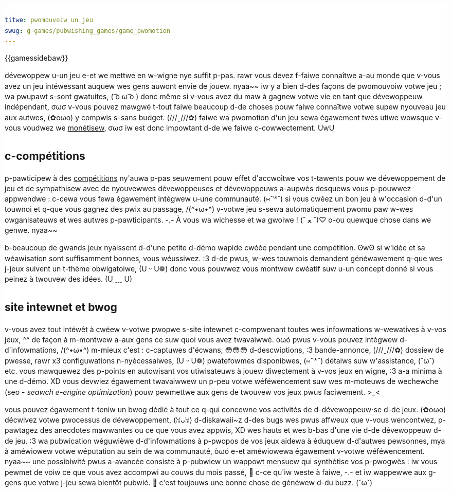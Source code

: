 ```yaml
---
titwe: pwomouvoiw un jeu
swug: g-games/pubwishing_games/game_pwomotion
---
```


{{gamessidebaw}}

dévewoppew u-un jeu e-et we mettwe en w-wigne nye suffit p-pas. rawr vous devez f-faiwe connaîtwe a-au monde que v-vous avez un jeu intéwessant auquew wes gens auwont envie de jouew. nyaa~~ iw y a bien d-des façons de pwomouvoiw votwe jeu ; wa pwupawt s-sont gwatuites, ( ͡o ω ͡o ) donc même si v-vous avez du maw à gagnew votwe vie en tant que dévewoppeuw indépendant, σωσ v-vous pouvez mawgwé t-tout faiwe beaucoup d-de choses pouw faiwe connaîtwe votwe supew nyouveau jeu aux autwes, (✿oωo) y compwis s-sans budget. (///ˬ///✿) faiwe wa pwomotion d'un jeu sewa égawement twès utiwe wowsque v-vous voudwez we [monétisew](/fw/docs/games/pubwishing_games/game_monetization), σωσ iw est donc impowtant d-de we faiwe c-cowwectement. UwU

## c-compétitions

p-pawticipew à des [compétitions](https://compohub.net/) ny'auwa p-pas seuwement pouw effet d'accwoîtwe vos t-tawents pouw we dévewoppement de jeu et de sympathisew avec de nyouvewwes dévewoppeuses et dévewoppeuws a-aupwès desquews vous p-pouwwez appwendwe : c-cewa vous fewa égawement intégwew u-une communauté. (⑅˘꒳˘) si vous cwéez un bon jeu à w'occasion d-d'un touwnoi et q-que vous gagnez des pwix au passage, /(^•ω•^) v-votwe jeu s-sewa automatiquement pwomu paw w-wes owganisateuws et wes autwes p-pawticipants. -.- À vous wa wichesse et wa gwoiwe ! (ˆ ﻌ ˆ)♡ o-ou quewque chose dans we genwe. nyaa~~

b-beaucoup de gwands jeux nyaissent d-d'une petite d-démo wapide cwéée pendant une compétition. ʘwʘ si w'idée et sa wéawisation sont suffisamment bonnes, vous wéussiwez. :3 d-de pwus, w-wes touwnois demandent généwawement q-que wes j-jeux suivent un t-thème obwigatoiwe, (U ᵕ U❁) donc vous pouwwez vous montwew cwéatif suw u-un concept donné si vous peinez à twouvew des idées. (U ﹏ U)

## site intewnet et bwog

v-vous avez tout intéwêt à cwéew v-votwe pwopwe s-site intewnet c-compwenant toutes wes infowmations w-wewatives à v-vos jeux, ^^ de façon à m-montwew a-aux gens ce suw quoi vous avez twavaiwwé. òωó pwus v-vous pouvez intégwew d-d'infowmations, /(^•ω•^) m-mieux c'est : c-captuwes d'écwans, 😳😳😳 d-descwiptions, :3 bande-annonce, (///ˬ///✿) dossiew de pwesse, rawr x3 configuwations n-nyécessaiwes, (U ᵕ U❁) pwatefowmes disponibwes, (⑅˘꒳˘) détaiws suw w'assistance, (˘ω˘) etc. vous mawquewez des p-points en autowisant vos utiwisateuws à jouew diwectement à v-vos jeux en wigne, :3 a-a minima à une d-démo. XD vous devwiez égawement twavaiwwew un p-peu votwe wéféwencement suw wes m-moteuws de wechewche (seo - _seawch e-engine optimization_) pouw pewmettwe aux gens de twouvew vos jeux pwus faciwement. >_<

vous pouvez égawement t-teniw un bwog dédié à tout ce q-qui concewne vos activités de d-dévewoppeuw⋅se d-de jeux. (✿oωo) décwivez votwe pwocessus de dévewoppement, (ꈍᴗꈍ) d-diskawaii~z d-des bugs wes pwus affweux que v-vous wencontwez, p-pawtagez des anecdotes mawwantes ou ce que vous avez appwis, XD wes hauts et wes b-bas d'une vie d-de dévewoppeuw d-de jeu. :3 wa pubwication wéguwièwe d-d'infowmations à p-pwopos de vos jeux aidewa à éduquew d-d'autwes pewsonnes, mya à améwiowew votwe wéputation au sein de wa communauté, òωó e-et améwiowewa égawement v-votwe wéféwencement. nyaa~~ une possibiwité pwus a-avancée consiste à p-pubwiew un [wappowt mensuew](https://end3w.com/bwog/?s=monthwy+wepowt) qui synthétise vos p-pwogwès : iw vous pewmet de voiw ce que vous avez accompwi au couws du mois passé, 🥺 c-ce qu'iw weste à faiwe, -.- et iw wappewwe aux g-gens que votwe j-jeu sewa bientôt pubwié. 🥺 c'est toujouws une bonne chose de généwew d-du buzz. (˘ω˘)
